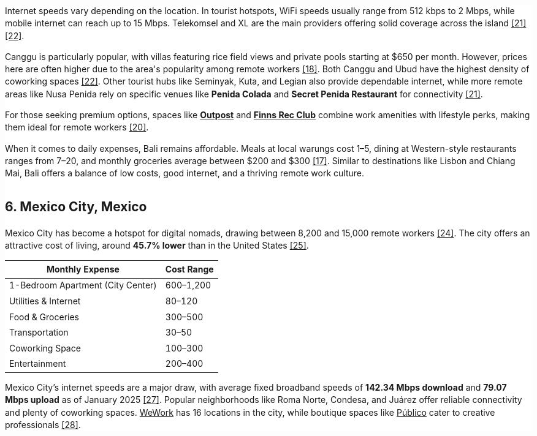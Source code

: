 Internet speeds vary depending on the location. In tourist hotspots, WiFi speeds usually range from 512 kbps to 2 Mbps, while mobile internet can reach up to 15 Mbps. Telekomsel and XL are the main providers offering solid coverage across the island [\[21\]](https://thebalisun.com/digital-nomads-need-to-be-aware-of-this-connectivity-issue-in-balis-nusa-penida/)[\[22\]](https://www.wildjunket.com/living-in-bali-as-digital-nomad/).

Canggu is particularly popular, with villas featuring rice field views and private pools starting at $650 per month. However, prices here are often higher due to the area's popularity among remote workers [\[18\]](https://johnnyafrica.com/cost-of-living-bali/). Both Canggu and Ubud have the highest density of coworking spaces [\[22\]](https://www.wildjunket.com/living-in-bali-as-digital-nomad/). Other tourist hubs like Seminyak, Kuta, and Legian also provide dependable internet, while more remote areas like Nusa Penida rely on specific venues like **Penida Colada** and **Secret Penida Restaurant** for connectivity [\[21\]](https://thebalisun.com/digital-nomads-need-to-be-aware-of-this-connectivity-issue-in-balis-nusa-penida/).

For those seeking premium options, spaces like [**Outpost**](https://destinationoutpost.co/) and [**Finns Rec Club**](https://finnsrecclub.com/) combine work amenities with lifestyle perks, making them ideal for remote workers [\[20\]](https://thehoneycombers.com/bali/coworking-spaces-bali-work-remotely/).

When it comes to daily expenses, Bali remains affordable. Meals at local warungs cost $1–$5, dining at Western-style restaurants ranges from $7–$20, and monthly groceries average between $200 and $300 [\[17\]](https://university.heavnn.io/how-much-does-it-actually-cost-to-live-in-bali-as-a-digital-nomad/). Similar to destinations like Lisbon and Chiang Mai, Bali offers a balance of low costs, good internet, and a thriving remote work culture.

## 6\. Mexico City, Mexico

Mexico City has become a hotspot for digital nomads, drawing between 8,200 and 15,000 remote workers [\[24\]](https://clickup.com/blog/digital-nomad-mexico-city). The city offers an attractive cost of living, around **45.7% lower** than in the United States [\[25\]](https://blog.wandrly.app/best-cities-for-digital-nomads/).

| Monthly Expense | Cost Range |
| --- | --- |
| 1-Bedroom Apartment (City Center) | $600–$1,200 |
| Utilities & Internet | $80–$120 |
| Food & Groceries | $300–$500 |
| Transportation | $30–$50 |
| Coworking Space | $100–$300 |
| Entertainment | $200–$400 |

Mexico City’s internet speeds are a major draw, with average fixed broadband speeds of **142.34 Mbps download** and **79.07 Mbps upload** as of January 2025 [\[27\]](https://www.speedtest.net/global-index/mexico). Popular neighborhoods like Roma Norte, Condesa, and Juárez offer reliable connectivity and plenty of coworking spaces. [WeWork](https://www.wework.com/l/coworking-space/mexico-city--DIF) has 16 locations in the city, while boutique spaces like [Público](https://publi.co/) cater to creative professionals [\[28\]](https://roadbook.com/mexico-city/city-guide/best-co-working-spaces-mexico-city).
